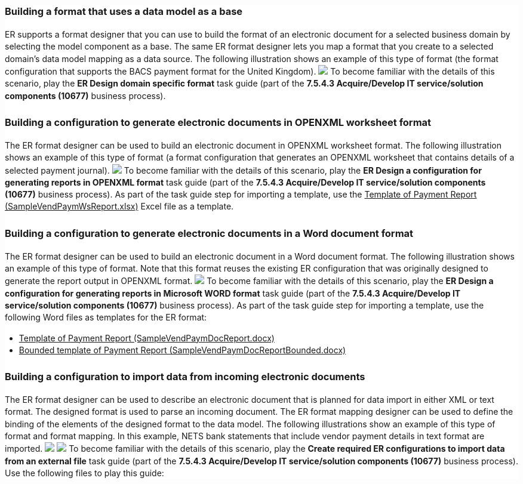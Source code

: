 ### <a name="building-a-format-that-uses-a-data-model-as-a-base"></a>Building a format that uses a data model as a base

ER supports a format designer that you can use to build the format of an electronic document for a selected business domain by selecting the model component as a base. The same ER format designer lets you map a format that you create to a selected domain’s data model mapping as a data source. The following illustration shows an example of this type of format (the format configuration that supports the BACS payment format for the United Kingdom). [![](./media/ger-format-1024x517.png)](./media/ger-format.png) To become familiar with the details of this scenario, play the **ER Design domain specific format** task guide (part of the **7.5.4.3 Acquire/Develop IT service/solution components (10677)** business process).

### <a name="building-a-configuration-to-generate-electronic-documents-in-openxml-worksheet-format"></a>Building a configuration to generate electronic documents in OPENXML worksheet format

The ER format designer can be used to build an electronic document in OPENXML worksheet format. The following illustration shows an example of this type of format (a format configuration that generates an OPENXML worksheet that contains details of a selected payment journal). [![](./media/ger-format-for-excel-1024x522.png)](./media/ger-format-for-excel.png) To become familiar with the details of this scenario, play the **ER Design a configuration for generating reports in OPENXML format** task guide (part of the **7.5.4.3 Acquire/Develop IT service/solution components (10677)** business process). As part of the task guide step for importing a template, use the [Template of Payment Report (SampleVendPaymWsReport.xlsx)](./media/samplevendpaymwsreport.xlsx) Excel file as a template.

### <a name="building-a-configuration-to-generate-electronic-documents-in-a-word-document-format"></a>Building a configuration to generate electronic documents in a Word document format

The ER format designer can be used to build an electronic document in a Word document format. The following illustration shows an example of this type of format. Note that this format reuses the existing ER configuration that was originally designed to generate the report output in OPENXML format. [![](./media/ger-format-for-word-1024x440.png)](./media/ger-format-for-word.png) To become familiar with the details of this scenario, play the **ER Design a configuration for generating reports in Microsoft WORD format** task guide (part of the **7.5.4.3 Acquire/Develop IT service/solution components (10677)** business process). As part of the task guide step for importing a template, use the following Word files as templates for the ER format:

-   [Template of Payment Report (SampleVendPaymDocReport.docx)](./media/samplevendpaymdocreport.docx)
-   [Bounded template of Payment Report (SampleVendPaymDocReportBounded.docx)](./media/samplevendpaymdocreportbounded.docx)

### <a name="building-a-configuration-to-import-data-from-incoming-electronic-documents"></a>Building a configuration to import data from incoming electronic documents

The ER format designer can be used to describe an electronic document that is planned for data import in either XML or text format. The designed format is used to parse an incoming document. The ER format mapping designer can be used to define the binding of the elements of the designed format to the data model. The following illustrations show an example of this type of format and format mapping. In this example, NETS bank statements that include vendor payment details in text format are imported. [![](./media/ger-incoming-document-format-1024x588.png)](./media/ger-incoming-document-format.png) [![](./media/ger-incoming-document-format-mapping-1024x480.png)](./media/ger-incoming-document-format-mapping.png) To become familiar with the details of this scenario, play the **Create required ER configurations to import data from an external file** task guide (part of the **7.5.4.3 Acquire/Develop IT service/solution components (10677)** business process). Use the following files to play this guide:

